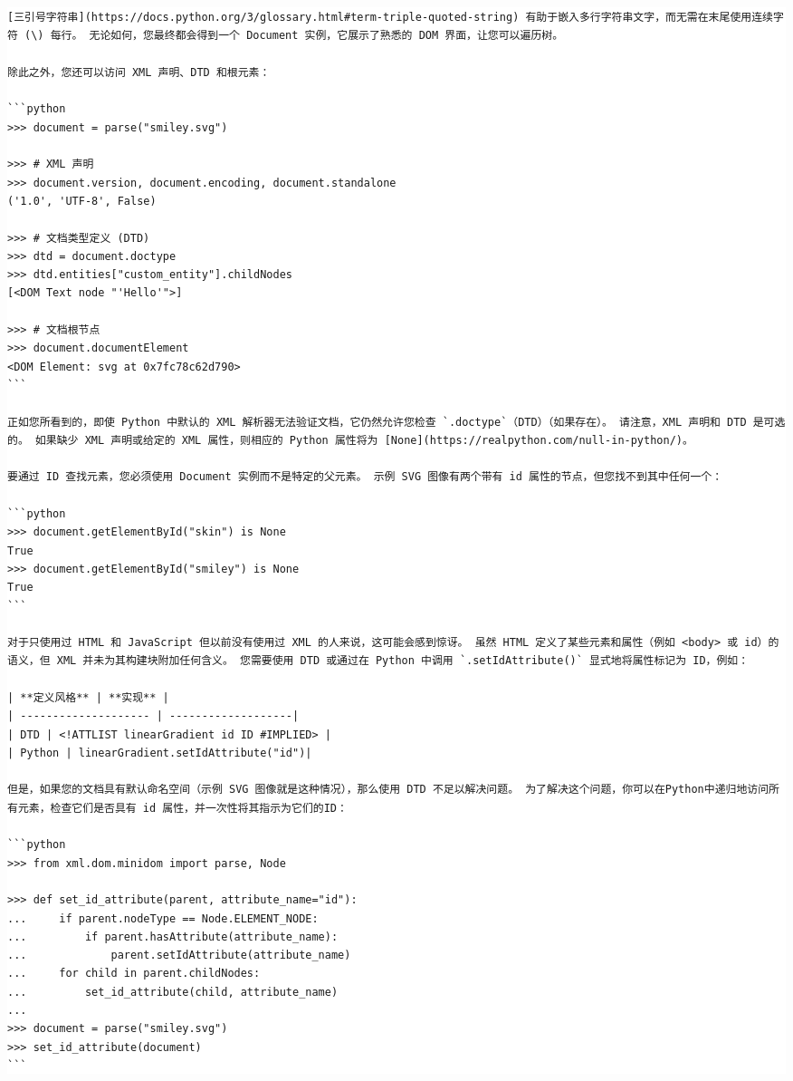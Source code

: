     [三引号字符串](https://docs.python.org/3/glossary.html#term-triple-quoted-string) 有助于嵌入多行字符串文字，而无需在末尾使用连续字符 (\) 每行。 无论如何，您最终都会得到一个 Document 实例，它展示了熟悉的 DOM 界面，让您可以遍历树。
    
    除此之外，您还可以访问 XML 声明、DTD 和根元素：

    ```python
    >>> document = parse("smiley.svg")

    >>> # XML 声明
    >>> document.version, document.encoding, document.standalone
    ('1.0', 'UTF-8', False)
    
    >>> # 文档类型定义 (DTD)
    >>> dtd = document.doctype
    >>> dtd.entities["custom_entity"].childNodes
    [<DOM Text node "'Hello'">]
    
    >>> # 文档根节点
    >>> document.documentElement
    <DOM Element: svg at 0x7fc78c62d790>
    ```

    正如您所看到的，即使 Python 中默认的 XML 解析器无法验证文档，它仍然允许您检查 `.doctype`（DTD）（如果存在）。 请注意，XML 声明和 DTD 是可选的。 如果缺少 XML 声明或给定的 XML 属性，则相应的 Python 属性将为 [None](https://realpython.com/null-in-python/)。
    
    要通过 ID 查找元素，您必须使用 Document 实例而不是特定的父元素。 示例 SVG 图像有两个带有 id 属性的节点，但您找不到其中任何一个：

    ```python
    >>> document.getElementById("skin") is None
    True
    >>> document.getElementById("smiley") is None
    True
    ```

    对于只使用过 HTML 和 JavaScript 但以前没有使用过 XML 的人来说，这可能会感到惊讶。 虽然 HTML 定义了某些元素和属性（例如 <body> 或 id）的语义，但 XML 并未为其构建块附加任何含义。 您需要使用 DTD 或通过在 Python 中调用 `.setIdAttribute()` 显式地将属性标记为 ID，例如：

    | **定义风格** | **实现** |
    | -------------------- | -------------------|
    | DTD | <!ATTLIST linearGradient id ID #IMPLIED> |
    | Python | linearGradient.setIdAttribute("id")|

    但是，如果您的文档具有默认命名空间（示例 SVG 图像就是这种情况），那么使用 DTD 不足以解决问题。 为了解决这个问题，你可以在Python中递归地访问所有元素，检查它们是否具有 id 属性，并一次性将其指示为它们的ID：

    ```python
    >>> from xml.dom.minidom import parse, Node

    >>> def set_id_attribute(parent, attribute_name="id"):
    ...     if parent.nodeType == Node.ELEMENT_NODE:
    ...         if parent.hasAttribute(attribute_name):
    ...             parent.setIdAttribute(attribute_name)
    ...     for child in parent.childNodes:
    ...         set_id_attribute(child, attribute_name)
    ...
    >>> document = parse("smiley.svg")
    >>> set_id_attribute(document)
    ```
